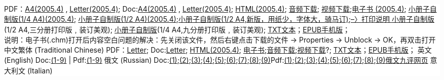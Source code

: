 <td>PDF：<a href="http://www.epochtimes.com/9pingdownload/9pinggb_A4.pdf">A4(2005.4)</a> , <a href="http://www.epochtimes.com/9pingdownload/9pinggb_let.pdf">Letter(2005.4)</a>; Doc:<a href="http://www.epochtimes.com/9pingdownload/9pinggb_A4_doc.zip">A4(2005.4)</a> , <a href="http://www.epochtimes.com/9pingdownload/9pinggb_let_doc.zip">Letter(2005.4)</a>; <a href="http://www.epochtimes.com/9pingdownload/9pinggb_html.zip">HTML(2005.4)</a>; <a href="http://www.soundofhope.org/programs/511/14258-1.asp" target="_blank" rel="noopener noreferrer">音频下载</a>; <a href="http://www.ntdtv.com/xtr/gb/aNine.jsp" target="_blank" rel="noopener noreferrer">视频下载</a>;<a href="http://www.epochtimes.com/9pingdownload/9pinggb.chm">电子书 (2005.4)</a>; <a href="http://www.epochtimes.com/9pingdownload/9ping_4in1.zip">小册子自制版(1/4 A4)(2005.4)</a>; <a href="http://www.epochtimes.com/9pingdownload/9ping_2in1.zip">小册子自制版(1/2 A4)(2005.4)</a>;<a href="http://www.epochtimes.com/9pingdownload/9ping2in1new.zip">小册子自制版(1/2 A4,新版，用纸少，字体大，骑马订)</a>;<a href="http://www.epochtimes.com/9pingdownload/HowTo.md">&#8211;〉打印说明 </a> <a href="http://www.epochtimes.com/9pingdownload/9ping2in1v3.zip">小册子自制版</a>(1/2 A4,三分册打印版﹐装订美观); <a href="http://www.epochtimes.com/9pingdownload/9Ping4in1v3.zip">小册子自制版</a>(1/4 A4,九分册打印版﹐装订美观); <a href="http://i.epochtimes.com/assets/uploads/2018/01/9P_S_20180115.txt" target="_blank" rel="noopener noreferrer">TXT文本</a>；<a href="http://i.epochtimes.com/assets/uploads/2018/01/9P_S_20180115.epub_.zip" target="_blank" rel="noopener noreferrer">EPUB手机版</a>；<br />
说明：电子书(.chm)打开后内容空白问题的解决：先关闭该文件，然后右键点击下载的文件 -&gt; Properties -&gt; Unblock -&gt; OK，再双击打开</td>
</tr>
<tr align="center">
<td valign="top;" bgcolor="lightblue">中文繁体 (Traditional Chinese)</td>
</tr>
<tr align="center">
<td>PDF：<a href="http://www.epochtimes.com/9pingdownload/9pingb5_let.pdf">Letter</a>; Doc:<a href="http://www.epochtimes.com/9pingdownload/9pingb5_let_doc.zip">Letter</a>; <a href="http://www.epochtimes.com/9pingdownload/9pingb5_html.zip">HTML(2005.4)</a>; <a href="http://www.epochtimes.com/9pingdownload/9pingb5.chm">电子书</a>;<a href="http://www.soundofhope.org/programs/511/14258-1.asp" target="_blank" rel="noopener noreferrer">音频下载</a>;<a href="http://www.ntdtv.com/xtr/gb/aCanNine.md" target="_blank" rel="noopener noreferrer">视频下载</a>?; <a href="http://i.epochtimes.com/assets/uploads/2018/01/9P_T_20180115.txt" target="_blank" rel="noopener noreferrer">TXT文本</a>；<a href="http://i.epochtimes.com/assets/uploads/2018/01/9P_T_20180115.epub_.zip" target="_blank" rel="noopener noreferrer">EPUB手机版</a>；</td>
</tr>
<tr align="center">
<td valign="top" bgcolor="lightblue">英文 (English)</td>
</tr>
<tr align="center">
<td>Doc:<a href="http://www.epochtimes.com/9pingdownload/English/9ping_en.doc">(1-9)</a> | Pdf:<a href="http://www.epochtimes.com/9pingdownload/English/9ping_en.pdf">(1-9)</a></td>
</tr>
<tr align="center">
<td valign="top" bgcolor="lightblue">俄文 (Russian)</td>
</tr>
<tr align="center">
<td>Doc:<a href="http://www.epochtimes.com/9pingdownload/russia/9ping_russia_1.doc">(1)</a>;<a href="http://www.epochtimes.com/9pingdownload/russia/9ping_russia_2.doc">(2)</a>;<a href="http://www.epochtimes.com/9pingdownload/russia/9ping_russia_3.doc">(3)</a>;<a href="http://www.epochtimes.com/9pingdownload/russia/9ping_russia_4.doc">(4)</a>;<a href="http://www.epochtimes.com/9pingdownload/russia/9ping_russia_5.doc">(5)</a>;<a href="http://www.epochtimes.com/9pingdownload/russia/9ping_russia_6.doc">(6)</a>;<a href="http://www.epochtimes.com/9pingdownload/russia/9ping_russia_7.doc">(7)</a>;<a href="http://www.epochtimes.com/9pingdownload/russia/9ping_russia_8.doc">(8)</a>;<a href="http://www.epochtimes.com/9pingdownload/russia/9ping_russia_9.doc">(9)</a>Pdf:<a href="http://www.epochtimes.com/9pingdownload/russia/9ping_russia_1.pdf">(1)</a>;<a href="http://www.epochtimes.com/9pingdownload/russia/9ping_russia_2.pdf">(2)</a>;<a href="http://www.epochtimes.com/9pingdownload/russia/9ping_russia_3.pdf">(3)</a>;<a href="http://www.epochtimes.com/9pingdownload/russia/9ping_russia_4.pdf">(4)</a>;<a href="http://www.epochtimes.com/9pingdownload/russia/9ping_russia_5.pdf">(5)</a>;<a href="http://www.epochtimes.com/9pingdownload/russia/9ping_russia_6.pdf">(6)</a>;<a href="http://www.epochtimes.com/9pingdownload/russia/9ping_russia_7.pdf">(7)</a>;<a href="http://www.epochtimes.com/9pingdownload/russia/9ping_russia_8.pdf">(8)</a>;<a href="http://www.epochtimes.com/9pingdownload/russia/9ping_russia_9.pdf">(9)</a><a href="http://www.epochtimes.ru/9comments">俄文九评网页</a></td>
</tr>
<tr align="center">
<td valign="top" bgcolor="lightblue">意大利文 (Italian)</td>
</tr>
<tr align="center">